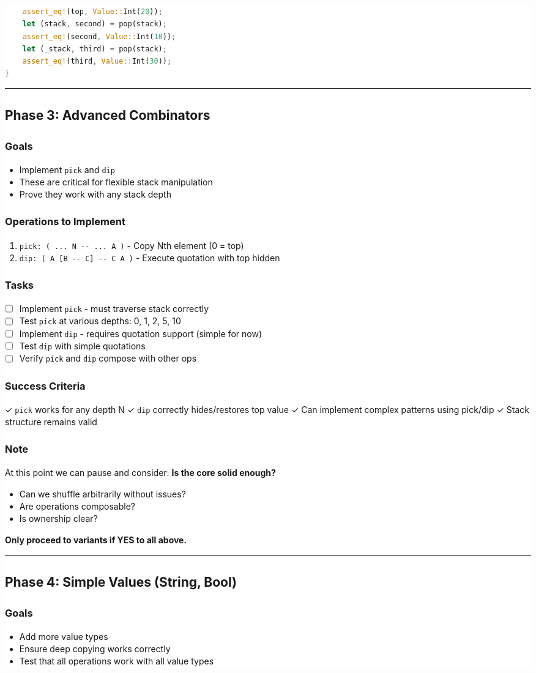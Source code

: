 ```rust
    assert_eq!(top, Value::Int(20));
    let (stack, second) = pop(stack);
    assert_eq!(second, Value::Int(10));
    let (_stack, third) = pop(stack);
    assert_eq!(third, Value::Int(30));
}
```

---

## Phase 3: Advanced Combinators

### Goals
- Implement `pick` and `dip`
- These are critical for flexible stack manipulation
- Prove they work with any stack depth

### Operations to Implement
1. `pick: ( ... N -- ... A )` - Copy Nth element (0 = top)
2. `dip: ( A [B -- C] -- C A )` - Execute quotation with top hidden

### Tasks
- [ ] Implement `pick` - must traverse stack correctly
- [ ] Test `pick` at various depths: 0, 1, 2, 5, 10
- [ ] Implement `dip` - requires quotation support (simple for now)
- [ ] Test `dip` with simple quotations
- [ ] Verify `pick` and `dip` compose with other ops

### Success Criteria
✓ `pick` works for any depth N
✓ `dip` correctly hides/restores top value
✓ Can implement complex patterns using pick/dip
✓ Stack structure remains valid

### Note
At this point we can pause and consider: **Is the core solid enough?**
- Can we shuffle arbitrarily without issues?
- Are operations composable?
- Is ownership clear?

**Only proceed to variants if YES to all above.**

---

## Phase 4: Simple Values (String, Bool)

### Goals
- Add more value types
- Ensure deep copying works correctly
- Test that all operations work with all value types
